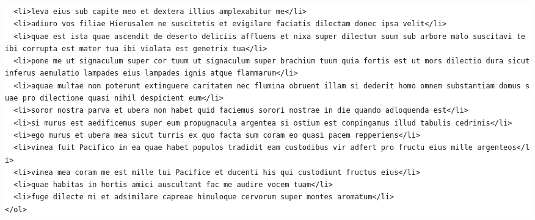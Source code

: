       <li>leva eius sub capite meo et dextera illius amplexabitur me</li>
      <li>adiuro vos filiae Hierusalem ne suscitetis et evigilare faciatis dilectam donec ipsa velit</li>
      <li>quae est ista quae ascendit de deserto deliciis affluens et nixa super dilectum suum sub arbore malo suscitavi te ibi corrupta est mater tua ibi violata est genetrix tua</li>
      <li>pone me ut signaculum super cor tuum ut signaculum super brachium tuum quia fortis est ut mors dilectio dura sicut inferus aemulatio lampades eius lampades ignis atque flammarum</li>
      <li>aquae multae non poterunt extinguere caritatem nec flumina obruent illam si dederit homo omnem substantiam domus suae pro dilectione quasi nihil despicient eum</li>
      <li>soror nostra parva et ubera non habet quid faciemus sorori nostrae in die quando adloquenda est</li>
      <li>si murus est aedificemus super eum propugnacula argentea si ostium est conpingamus illud tabulis cedrinis</li>
      <li>ego murus et ubera mea sicut turris ex quo facta sum coram eo quasi pacem repperiens</li>
      <li>vinea fuit Pacifico in ea quae habet populos tradidit eam custodibus vir adfert pro fructu eius mille argenteos</li>
      <li>vinea mea coram me est mille tui Pacifice et ducenti his qui custodiunt fructus eius</li>
      <li>quae habitas in hortis amici auscultant fac me audire vocem tuam</li>
      <li>fuge dilecte mi et adsimilare capreae hinuloque cervorum super montes aromatum</li>
    </ol>
  </li>
</ol>